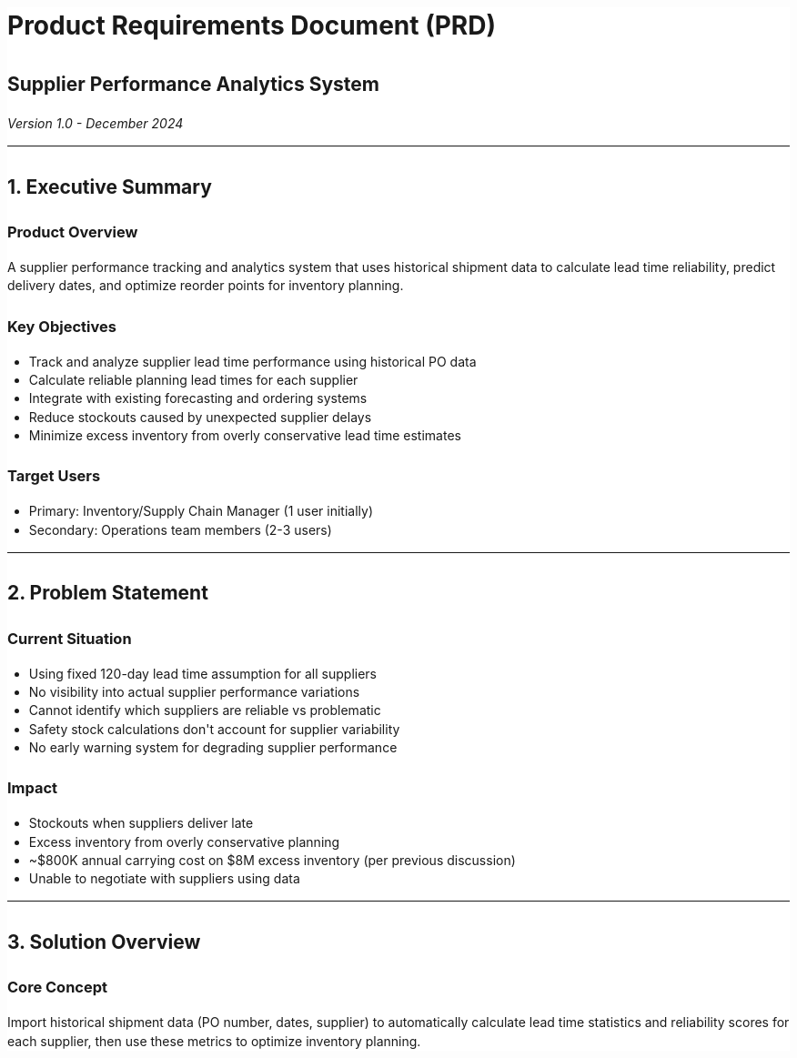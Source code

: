 # **Product Requirements Document (PRD)**
## **Supplier Performance Analytics System**
*Version 1.0 - December 2024*

---

## **1. Executive Summary**

### **Product Overview**
A supplier performance tracking and analytics system that uses historical shipment data to calculate lead time reliability, predict delivery dates, and optimize reorder points for inventory planning.

### **Key Objectives**
- Track and analyze supplier lead time performance using historical PO data
- Calculate reliable planning lead times for each supplier
- Integrate with existing forecasting and ordering systems
- Reduce stockouts caused by unexpected supplier delays
- Minimize excess inventory from overly conservative lead time estimates

### **Target Users**
- Primary: Inventory/Supply Chain Manager (1 user initially)
- Secondary: Operations team members (2-3 users)

---

## **2. Problem Statement**

### **Current Situation**
- Using fixed 120-day lead time assumption for all suppliers
- No visibility into actual supplier performance variations
- Cannot identify which suppliers are reliable vs problematic
- Safety stock calculations don't account for supplier variability
- No early warning system for degrading supplier performance

### **Impact**
- Stockouts when suppliers deliver late
- Excess inventory from overly conservative planning
- ~$800K annual carrying cost on $8M excess inventory (per previous discussion)
- Unable to negotiate with suppliers using data

---

## **3. Solution Overview**

### **Core Concept**
Import historical shipment data (PO number, dates, supplier) to automatically calculate lead time statistics and reliability scores for each supplier, then use these metrics to optimize inventory planning.
